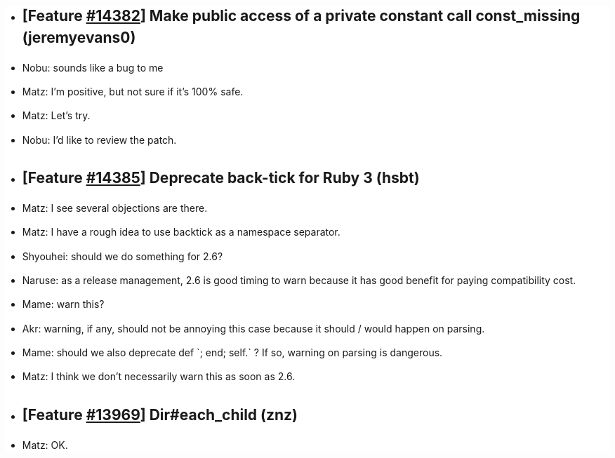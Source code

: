 - ## \[Feature [#14382](https://www.google.com/url?q=https://bugs.ruby-lang.org/issues/14382&sa=D&source=editors&ust=1686087512367039&usg=AOvVaw3gFB_Lay0sGojfbewW7Sa7)\] Make public access of a private constant call const\_missing (jeremyevans0)


- Nobu: sounds like a bug to me
- Matz: I’m positive, but not sure if it’s 100% safe.
- Matz: Let’s try.
- Nobu: I’d like to review the patch.

- ## \[Feature [#14385](https://www.google.com/url?q=https://bugs.ruby-lang.org/issues/14385&sa=D&source=editors&ust=1686087512367688&usg=AOvVaw0eQ3yNpD38-9kMww4Bo970)\] Deprecate back-tick for Ruby 3 (hsbt)


- Matz: I see several objections are there.
- Matz: I have a rough idea to use backtick as a namespace separator.
- Shyouhei: should we do something for 2.6?
- Naruse: as a release management, 2.6 is good timing to warn because it has good benefit for paying compatibility cost.
- Mame: warn this?
- Akr: warning, if any, should not be annoying this case because it should / would happen on parsing.
- Mame: should we also deprecate def \`; end; self.\` ? If so, warning on parsing is dangerous.
- Matz: I think we don’t necessarily warn this as soon as 2.6.

- ## \[Feature [#13969](https://www.google.com/url?q=https://bugs.ruby-lang.org/issues/13969&sa=D&source=editors&ust=1686087512368511&usg=AOvVaw3WyXrLdBrk8ACvBw3WmPmA)\] Dir#each\_child (znz)


- Matz: OK.
